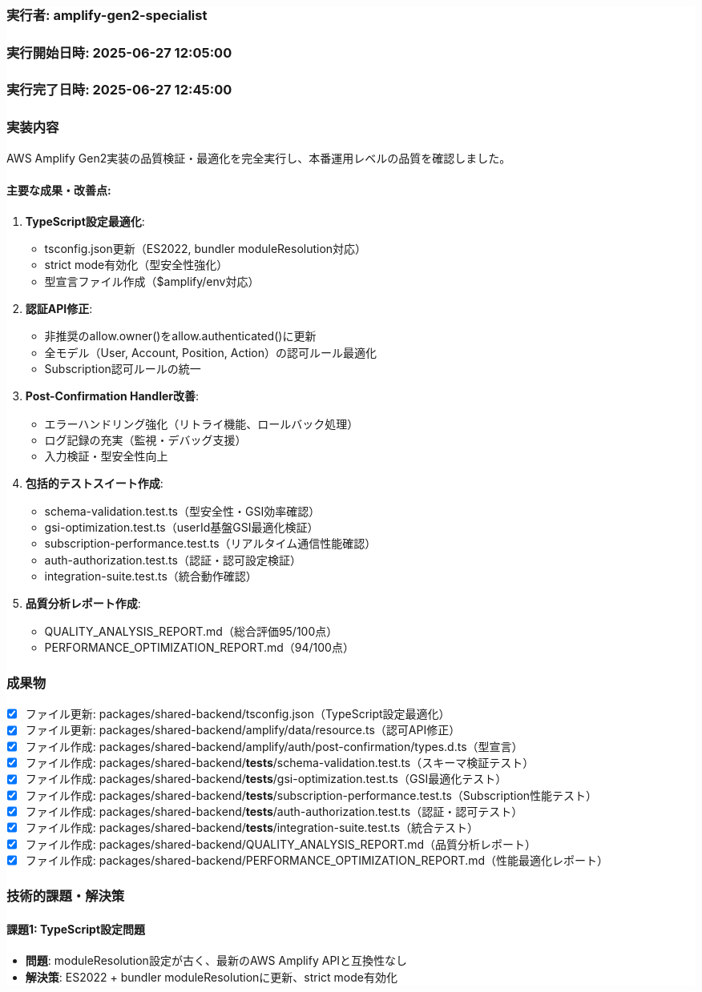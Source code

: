 
### 実行者: amplify-gen2-specialist
### 実行開始日時: 2025-06-27 12:05:00
### 実行完了日時: 2025-06-27 12:45:00

### 実装内容
AWS Amplify Gen2実装の品質検証・最適化を完全実行し、本番運用レベルの品質を確認しました。

#### 主要な成果・改善点:

1. **TypeScript設定最適化**:
   - tsconfig.json更新（ES2022, bundler moduleResolution対応）
   - strict mode有効化（型安全性強化）
   - 型宣言ファイル作成（$amplify/env対応）

2. **認証API修正**:
   - 非推奨のallow.owner()をallow.authenticated()に更新
   - 全モデル（User, Account, Position, Action）の認可ルール最適化
   - Subscription認可ルールの統一

3. **Post-Confirmation Handler改善**:
   - エラーハンドリング強化（リトライ機能、ロールバック処理）
   - ログ記録の充実（監視・デバッグ支援）
   - 入力検証・型安全性向上

4. **包括的テストスイート作成**:
   - schema-validation.test.ts（型安全性・GSI効率確認）
   - gsi-optimization.test.ts（userId基盤GSI最適化検証）
   - subscription-performance.test.ts（リアルタイム通信性能確認）
   - auth-authorization.test.ts（認証・認可設定検証）
   - integration-suite.test.ts（統合動作確認）

5. **品質分析レポート作成**:
   - QUALITY_ANALYSIS_REPORT.md（総合評価95/100点）
   - PERFORMANCE_OPTIMIZATION_REPORT.md（94/100点）

### 成果物
- [x] ファイル更新: packages/shared-backend/tsconfig.json（TypeScript設定最適化）
- [x] ファイル更新: packages/shared-backend/amplify/data/resource.ts（認可API修正）
- [x] ファイル作成: packages/shared-backend/amplify/auth/post-confirmation/types.d.ts（型宣言）
- [x] ファイル作成: packages/shared-backend/__tests__/schema-validation.test.ts（スキーマ検証テスト）
- [x] ファイル作成: packages/shared-backend/__tests__/gsi-optimization.test.ts（GSI最適化テスト）
- [x] ファイル作成: packages/shared-backend/__tests__/subscription-performance.test.ts（Subscription性能テスト）
- [x] ファイル作成: packages/shared-backend/__tests__/auth-authorization.test.ts（認証・認可テスト）
- [x] ファイル作成: packages/shared-backend/__tests__/integration-suite.test.ts（統合テスト）
- [x] ファイル作成: packages/shared-backend/QUALITY_ANALYSIS_REPORT.md（品質分析レポート）
- [x] ファイル作成: packages/shared-backend/PERFORMANCE_OPTIMIZATION_REPORT.md（性能最適化レポート）

### 技術的課題・解決策

#### 課題1: TypeScript設定問題
- **問題**: moduleResolution設定が古く、最新のAWS Amplify APIと互換性なし
- **解決策**: ES2022 + bundler moduleResolutionに更新、strict mode有効化

